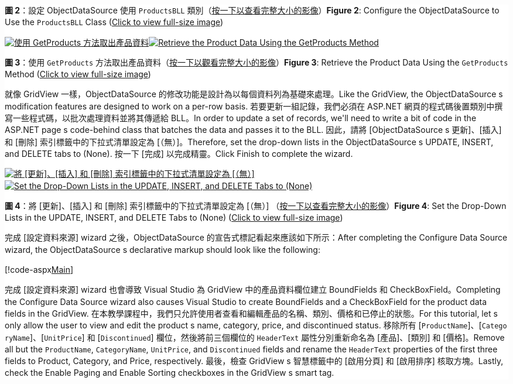 <span data-ttu-id="6ab35-147">**圖 2**：設定 ObjectDataSource 使用 `ProductsBLL` 類別（[按一下以查看完整大小的影像](batch-updating-cs/_static/image4.png)）</span><span class="sxs-lookup"><span data-stu-id="6ab35-147">**Figure 2**: Configure the ObjectDataSource to Use the `ProductsBLL` Class ([Click to view full-size image](batch-updating-cs/_static/image4.png))</span></span>

<span data-ttu-id="6ab35-148">[![使用 GetProducts 方法取出產品資料](batch-updating-cs/_static/image3.gif)](batch-updating-cs/_static/image5.png)</span><span class="sxs-lookup"><span data-stu-id="6ab35-148">[![Retrieve the Product Data Using the GetProducts Method](batch-updating-cs/_static/image3.gif)](batch-updating-cs/_static/image5.png)</span></span>

<span data-ttu-id="6ab35-149">**圖 3**：使用 `GetProducts` 方法取出產品資料（[按一下以觀看完整大小的影像](batch-updating-cs/_static/image6.png)）</span><span class="sxs-lookup"><span data-stu-id="6ab35-149">**Figure 3**: Retrieve the Product Data Using the `GetProducts` Method ([Click to view full-size image](batch-updating-cs/_static/image6.png))</span></span>

<span data-ttu-id="6ab35-150">就像 GridView 一樣，ObjectDataSource 的修改功能是設計為以每個資料列為基礎來處理。</span><span class="sxs-lookup"><span data-stu-id="6ab35-150">Like the GridView, the ObjectDataSource s modification features are designed to work on a per-row basis.</span></span> <span data-ttu-id="6ab35-151">若要更新一組記錄，我們必須在 ASP.NET 網頁的程式碼後置類別中撰寫一些程式碼，以批次處理資料並將其傳遞給 BLL。</span><span class="sxs-lookup"><span data-stu-id="6ab35-151">In order to update a set of records, we'll need to write a bit of code in the ASP.NET page s code-behind class that batches the data and passes it to the BLL.</span></span> <span data-ttu-id="6ab35-152">因此，請將 [ObjectDataSource s 更新]、[插入] 和 [刪除] 索引標籤中的下拉式清單設定為 [（無）]。</span><span class="sxs-lookup"><span data-stu-id="6ab35-152">Therefore, set the drop-down lists in the ObjectDataSource s UPDATE, INSERT, and DELETE tabs to (None).</span></span> <span data-ttu-id="6ab35-153">按一下 [完成] 以完成精靈。</span><span class="sxs-lookup"><span data-stu-id="6ab35-153">Click Finish to complete the wizard.</span></span>

<span data-ttu-id="6ab35-154">[![將 [更新]、[插入] 和 [刪除] 索引標籤中的下拉式清單設定為 [（無）]](batch-updating-cs/_static/image4.gif)](batch-updating-cs/_static/image7.png)</span><span class="sxs-lookup"><span data-stu-id="6ab35-154">[![Set the Drop-Down Lists in the UPDATE, INSERT, and DELETE Tabs to (None)](batch-updating-cs/_static/image4.gif)](batch-updating-cs/_static/image7.png)</span></span>

<span data-ttu-id="6ab35-155">**圖 4**：將 [更新]、[插入] 和 [刪除] 索引標籤中的下拉式清單設定為 [（無）] （[按一下以查看完整大小的影像](batch-updating-cs/_static/image8.png)）</span><span class="sxs-lookup"><span data-stu-id="6ab35-155">**Figure 4**: Set the Drop-Down Lists in the UPDATE, INSERT, and DELETE Tabs to (None) ([Click to view full-size image](batch-updating-cs/_static/image8.png))</span></span>

<span data-ttu-id="6ab35-156">完成 [設定資料來源] wizard 之後，ObjectDataSource 的宣告式標記看起來應該如下所示：</span><span class="sxs-lookup"><span data-stu-id="6ab35-156">After completing the Configure Data Source wizard, the ObjectDataSource s declarative markup should look like the following:</span></span>

[!code-aspx[Main](batch-updating-cs/samples/sample1.aspx)]

<span data-ttu-id="6ab35-157">完成 [設定資料來源] wizard 也會導致 Visual Studio 為 GridView 中的產品資料欄位建立 BoundFields 和 CheckBoxField。</span><span class="sxs-lookup"><span data-stu-id="6ab35-157">Completing the Configure Data Source wizard also causes Visual Studio to create BoundFields and a CheckBoxField for the product data fields in the GridView.</span></span> <span data-ttu-id="6ab35-158">在本教學課程中，我們只允許使用者查看和編輯產品的名稱、類別、價格和已停止的狀態。</span><span class="sxs-lookup"><span data-stu-id="6ab35-158">For this tutorial, let s only allow the user to view and edit the product s name, category, price, and discontinued status.</span></span> <span data-ttu-id="6ab35-159">移除所有 [`ProductName`]、[`CategoryName`]、[`UnitPrice`] 和 [`Discontinued`] 欄位，然後將前三個欄位的 `HeaderText` 屬性分別重新命名為 [產品]、[類別] 和 [價格]。</span><span class="sxs-lookup"><span data-stu-id="6ab35-159">Remove all but the `ProductName`, `CategoryName`, `UnitPrice`, and `Discontinued` fields and rename the `HeaderText` properties of the first three fields to Product, Category, and Price, respectively.</span></span> <span data-ttu-id="6ab35-160">最後，檢查 GridView s 智慧標籤中的 [啟用分頁] 和 [啟用排序] 核取方塊。</span><span class="sxs-lookup"><span data-stu-id="6ab35-160">Lastly, check the Enable Paging and Enable Sorting checkboxes in the GridView s smart tag.</span></span>
